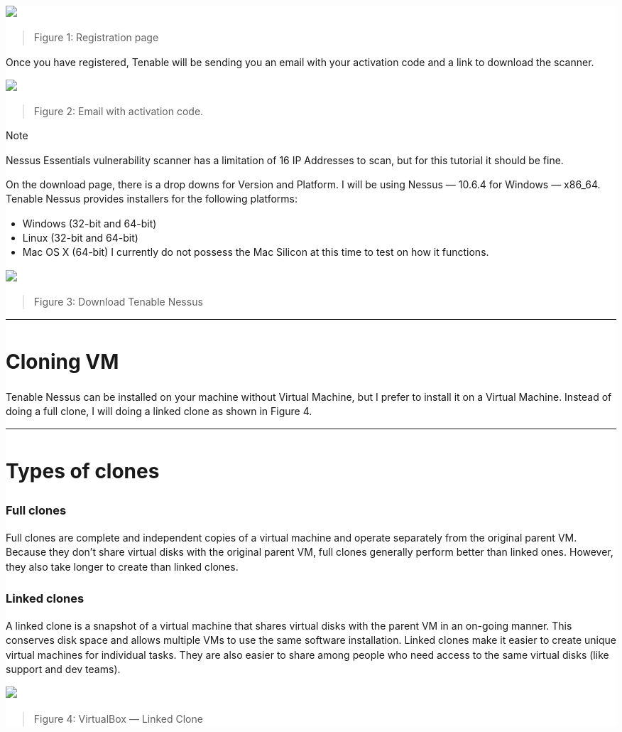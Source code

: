 ![](https://miro.medium.com/v2/resize:fit:1400/1*goINWVehUisPgGx_j-lrmA.png)
>Figure 1: Registration page

Once you have registered, Tenable will be sending you an email with your activation code and a link to download the scanner.

![](https://miro.medium.com/v2/resize:fit:1400/1*vaYLisTEaTn94kBGkfTyiQ.png)
>Figure 2: Email with activation code.

> [!Note]
> Nessus Essentials vulnerability scanner has a limitation of 16 IP Addresses to scan, but for this tutorial it should be fine.

On the download page, there is a drop downs for Version and Platform. I will be using Nessus — 10.6.4 for Windows — x86_64. Tenable Nessus provides installers for the following platforms:

- Windows (32-bit and 64-bit)
- Linux (32-bit and 64-bit)
- Mac OS X (64-bit) I currently do not possess the Mac Silicon at this time to test on how it functions.

![](https://miro.medium.com/v2/resize:fit:1400/1*j8jgYrSB4oZhShPHQsKipQ.png)
>Figure 3: Download Tenable Nessus
___
# Cloning VM

Tenable Nessus can be installed on your machine without Virtual Machine, but I prefer to install it on a Virtual Machine. Instead of doing a full clone, I will doing a linked clone as shown in Figure 4.
___
# Types of clones

### Full clones

Full clones are complete and independent copies of a virtual machine and operate separately from the original parent VM. Because they don’t share virtual disks with the original parent VM, full clones generally perform better than linked ones. However, they also take longer to create than linked clones. ‍

### Linked clones

A linked clone is a snapshot of a virtual machine that shares virtual disks with the parent VM in an on-going manner. This conserves disk space and allows multiple VMs to use the same software installation. Linked clones make it easier to create unique virtual machines for individual tasks. They are also easier to share among people who need access to the same virtual disks (like support and dev teams).

![](https://miro.medium.com/v2/resize:fit:1400/1*-pysrKpVPHm6wNUPdbgxKA.png)
>Figure 4: VirtualBox — Linked Clone
